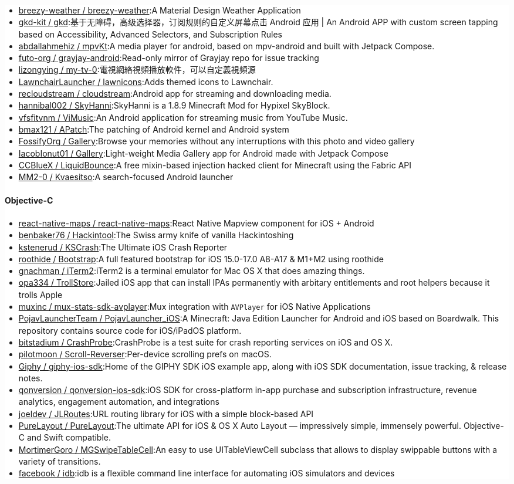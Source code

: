* [breezy-weather / breezy-weather](https://github.com/breezy-weather/breezy-weather):A Material Design Weather Application
* [gkd-kit / gkd](https://github.com/gkd-kit/gkd):基于无障碍，高级选择器，订阅规则的自定义屏幕点击 Android 应用 | An Android APP with custom screen tapping based on Accessibility, Advanced Selectors, and Subscription Rules
* [abdallahmehiz / mpvKt](https://github.com/abdallahmehiz/mpvKt):A media player for android, based on mpv-android and built with Jetpack Compose.
* [futo-org / grayjay-android](https://github.com/futo-org/grayjay-android):Read-only mirror of Grayjay repo for issue tracking
* [lizongying / my-tv-0](https://github.com/lizongying/my-tv-0):電視網絡視頻播放軟件，可以自定義視頻源
* [LawnchairLauncher / lawnicons](https://github.com/LawnchairLauncher/lawnicons):Adds themed icons to Lawnchair.
* [recloudstream / cloudstream](https://github.com/recloudstream/cloudstream):Android app for streaming and downloading media.
* [hannibal002 / SkyHanni](https://github.com/hannibal002/SkyHanni):SkyHanni is a 1.8.9 Minecraft Mod for Hypixel SkyBlock.
* [vfsfitvnm / ViMusic](https://github.com/vfsfitvnm/ViMusic):An Android application for streaming music from YouTube Music.
* [bmax121 / APatch](https://github.com/bmax121/APatch):The patching of Android kernel and Android system
* [FossifyOrg / Gallery](https://github.com/FossifyOrg/Gallery):Browse your memories without any interruptions with this photo and video gallery
* [IacobIonut01 / Gallery](https://github.com/IacobIonut01/Gallery):Light-weight Media Gallery app for Android made with Jetpack Compose
* [CCBlueX / LiquidBounce](https://github.com/CCBlueX/LiquidBounce):A free mixin-based injection hacked client for Minecraft using the Fabric API
* [MM2-0 / Kvaesitso](https://github.com/MM2-0/Kvaesitso):A search-focused Android launcher

#### Objective-C
* [react-native-maps / react-native-maps](https://github.com/react-native-maps/react-native-maps):React Native Mapview component for iOS + Android
* [benbaker76 / Hackintool](https://github.com/benbaker76/Hackintool):The Swiss army knife of vanilla Hackintoshing
* [kstenerud / KSCrash](https://github.com/kstenerud/KSCrash):The Ultimate iOS Crash Reporter
* [roothide / Bootstrap](https://github.com/roothide/Bootstrap):A full featured bootstrap for iOS 15.0-17.0 A8-A17 & M1+M2 using roothide
* [gnachman / iTerm2](https://github.com/gnachman/iTerm2):iTerm2 is a terminal emulator for Mac OS X that does amazing things.
* [opa334 / TrollStore](https://github.com/opa334/TrollStore):Jailed iOS app that can install IPAs permanently with arbitary entitlements and root helpers because it trolls Apple
* [muxinc / mux-stats-sdk-avplayer](https://github.com/muxinc/mux-stats-sdk-avplayer):Mux integration with `AVPlayer` for iOS Native Applications
* [PojavLauncherTeam / PojavLauncher_iOS](https://github.com/PojavLauncherTeam/PojavLauncher_iOS):A Minecraft: Java Edition Launcher for Android and iOS based on Boardwalk. This repository contains source code for iOS/iPadOS platform.
* [bitstadium / CrashProbe](https://github.com/bitstadium/CrashProbe):CrashProbe is a test suite for crash reporting services on iOS and OS X.
* [pilotmoon / Scroll-Reverser](https://github.com/pilotmoon/Scroll-Reverser):Per-device scrolling prefs on macOS.
* [Giphy / giphy-ios-sdk](https://github.com/Giphy/giphy-ios-sdk):Home of the GIPHY SDK iOS example app, along with iOS SDK documentation, issue tracking, & release notes.
* [qonversion / qonversion-ios-sdk](https://github.com/qonversion/qonversion-ios-sdk):iOS SDK for cross-platform in-app purchase and subscription infrastructure, revenue analytics, engagement automation, and integrations
* [joeldev / JLRoutes](https://github.com/joeldev/JLRoutes):URL routing library for iOS with a simple block-based API
* [PureLayout / PureLayout](https://github.com/PureLayout/PureLayout):The ultimate API for iOS & OS X Auto Layout — impressively simple, immensely powerful. Objective-C and Swift compatible.
* [MortimerGoro / MGSwipeTableCell](https://github.com/MortimerGoro/MGSwipeTableCell):An easy to use UITableViewCell subclass that allows to display swippable buttons with a variety of transitions.
* [facebook / idb](https://github.com/facebook/idb):idb is a flexible command line interface for automating iOS simulators and devices
